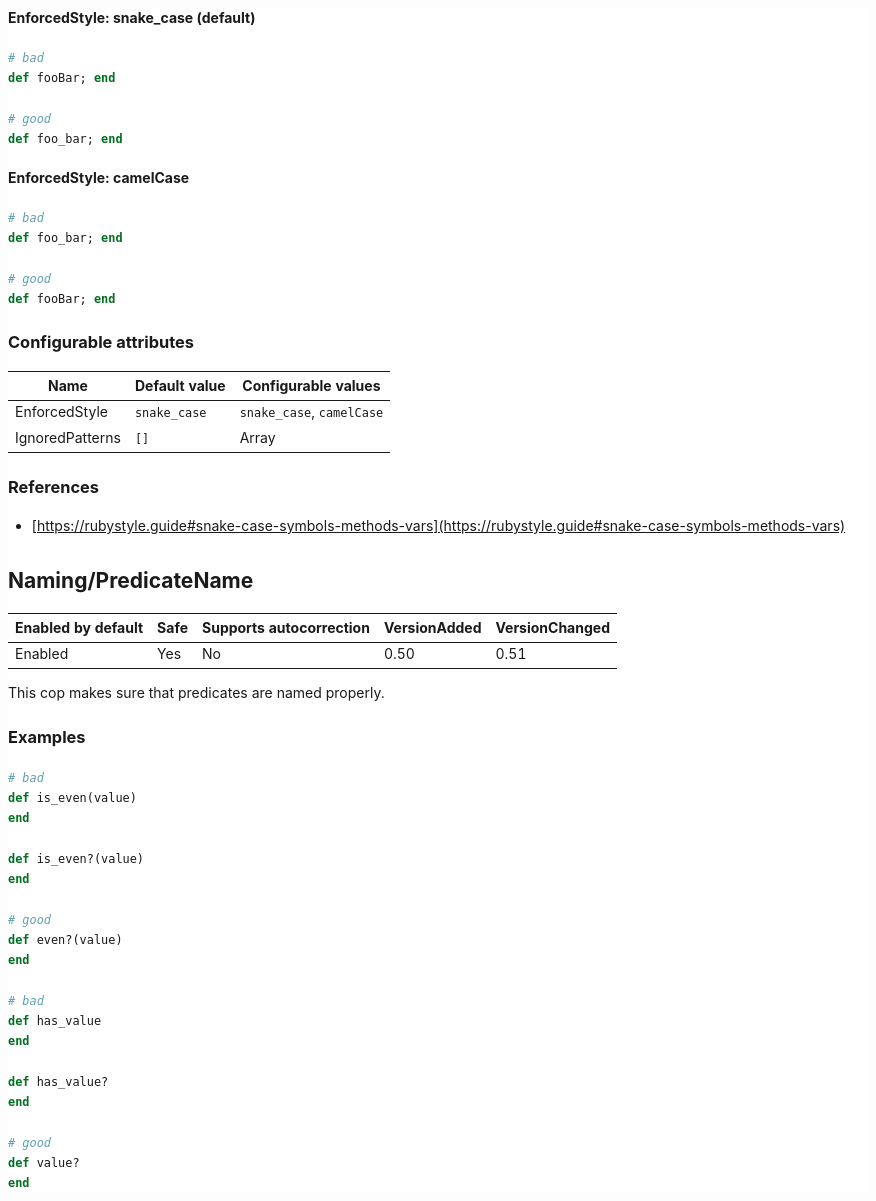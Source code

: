 #### EnforcedStyle: snake_case (default)

```ruby
# bad
def fooBar; end

# good
def foo_bar; end
```
#### EnforcedStyle: camelCase

```ruby
# bad
def foo_bar; end

# good
def fooBar; end
```

### Configurable attributes

Name | Default value | Configurable values
--- | --- | ---
EnforcedStyle | `snake_case` | `snake_case`, `camelCase`
IgnoredPatterns | `[]` | Array

### References

* [https://rubystyle.guide#snake-case-symbols-methods-vars](https://rubystyle.guide#snake-case-symbols-methods-vars)

## Naming/PredicateName

Enabled by default | Safe | Supports autocorrection | VersionAdded | VersionChanged
--- | --- | --- | --- | ---
Enabled | Yes | No | 0.50 | 0.51

This cop makes sure that predicates are named properly.

### Examples

```ruby
# bad
def is_even(value)
end

def is_even?(value)
end

# good
def even?(value)
end

# bad
def has_value
end

def has_value?
end

# good
def value?
end
```
